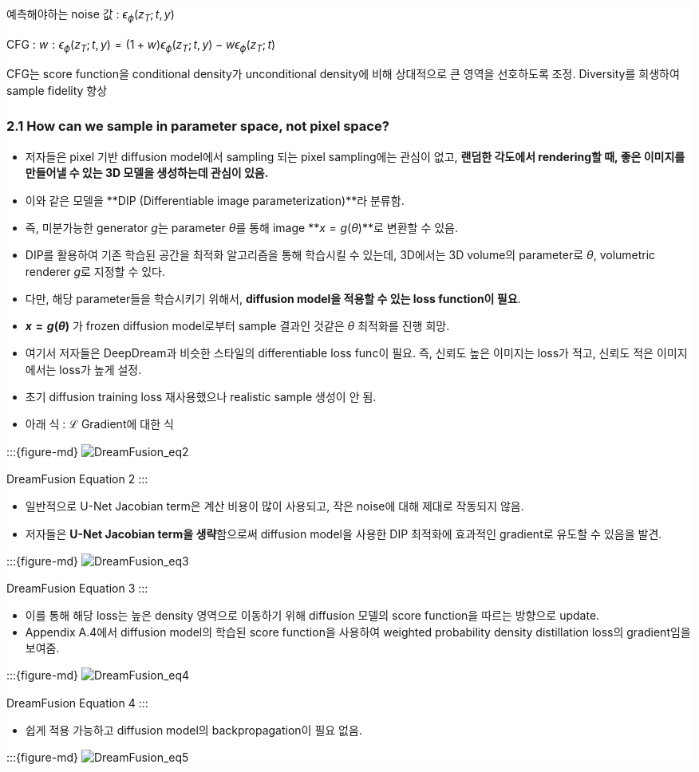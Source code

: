 예측해야하는 noise 값 : $\epsilon_\phi (z_T ; t, y)$

CFG : $w : \epsilon_\phi (z_T ; t, y) = (1+w) \epsilon_\phi (z_T ; t, y) - w \epsilon_\phi (z_T ; t)$ 

CFG는 score function을 conditional density가 unconditional density에 비해 상대적으로 큰 영역을 선호하도록 조정. Diversity를 희생하여 sample fidelity 향상

### 2.1 How can we sample in parameter space, not pixel space?

- 저자들은 pixel 기반 diffusion model에서 sampling 되는 pixel sampling에는 관심이 없고, **랜덤한 각도에서 rendering할 때, 좋은 이미지를 만들어낼 수 있는 3D 모델을 생성하는데 관심이 있음.**
- 이와 같은 모델을 **DIP (Differentiable image parameterization)**라 분류함.
- 즉, 미분가능한 generator $g$는 parameter $\theta$를 통해 image **$x=g(\theta)$**로 변환할 수 있음.
- DIP를 활용하여 기존 학습된 공간을 최적화 알고리즘을 통해 학습시킬 수 있는데, 3D에서는 3D volume의 parameter로 $\theta$, volumetric renderer $g$로 지정할 수 있다.
- 다만, 해당 parameter들을 학습시키기 위해서, **diffusion model을 적용할 수 있는 loss function이 필요**.
- **$x=g(\theta)$** 가 frozen diffusion model로부터 sample 결과인 것같은 $\theta$ 최적화를 진행 희망.
- 여기서 저자들은 DeepDream과 비슷한 스타일의 differentiable loss func이 필요. 즉, 신뢰도 높은 이미지는 loss가 적고, 신뢰도 적은 이미지에서는 loss가 높게 설정.

- 초기 diffusion training loss 재사용했으나 realistic sample 생성이 안 됨.
- 아래 식 : $\mathcal{L}$ Gradient에 대한 식

:::{figure-md} 
<img src="../../pics/DreamFusion/DreamFusion_eq2.png" alt="DreamFusion_eq2" class="bg-primary mb-1" width="800px">

DreamFusion Equation 2
:::

- 일반적으로 U-Net Jacobian term은 계산 비용이 많이 사용되고, 작은 noise에 대해 제대로 작동되지 않음.

- 저자들은 **U-Net Jacobian term을 생략**함으로써 diffusion model을 사용한 DIP 최적화에 효과적인 gradient로 유도할 수 있음을 발견.

:::{figure-md} 
<img src="../../pics/DreamFusion/DreamFusion_eq3.png" alt="DreamFusion_eq3" class="bg-primary mb-1" width="800px">

DreamFusion Equation 3
:::

- 이를 통해 해당 loss는 높은 density 영역으로 이동하기 위해 diffusion 모델의 score function을 따르는 방향으로 update.
- Appendix A.4에서 diffusion model의 학습된 score function을 사용하여 weighted probability density distillation loss의 gradient임을 보여줌.

:::{figure-md} 
<img src="../../pics/DreamFusion/DreamFusion_eq4.png" alt="DreamFusion_eq4" class="bg-primary mb-1" width="800px">

DreamFusion Equation 4
:::

- 쉽게 적용 가능하고 diffusion model의 backpropagation이 필요 없음.

:::{figure-md} 
<img src="../../pics/DreamFusion/DreamFusion_eq5.png" alt="DreamFusion_eq5" class="bg-primary mb-1" width="800px">

